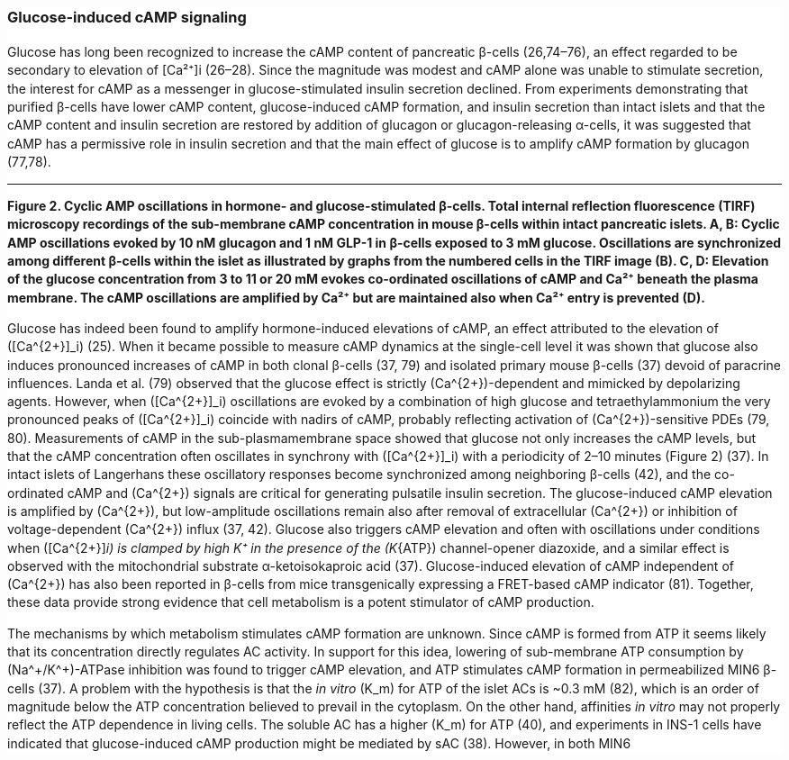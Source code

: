 ### Glucose-induced cAMP signaling

Glucose has long been recognized to increase the cAMP content of pancreatic β-cells (26,74–76), an effect regarded to be secondary to elevation of [Ca²⁺]i (26–28). Since the magnitude was modest and cAMP alone was unable to stimulate secretion, the interest for cAMP as a messenger in glucose-stimulated insulin secretion declined. From experiments demonstrating that purified β-cells have lower cAMP content, glucose-induced cAMP formation, and insulin secretion than intact islets and that the cAMP content and insulin secretion are restored by addition of glucagon or glucagon-releasing α-cells, it was suggested that cAMP has a permissive role in insulin secretion and that the main effect of glucose is to amplify cAMP formation by glucagon (77,78).

---

**Figure 2. Cyclic AMP oscillations in hormone- and glucose-stimulated β-cells. Total internal reflection fluorescence (TIRF) microscopy recordings of the sub-membrane cAMP concentration in mouse β-cells within intact pancreatic islets. A, B: Cyclic AMP oscillations evoked by 10 nM glucagon and 1 nM GLP-1 in β-cells exposed to 3 mM glucose. Oscillations are synchronized among different β-cells within the islet as illustrated by graphs from the numbered cells in the TIRF image (B). C, D: Elevation of the glucose concentration from 3 to 11 or 20 mM evokes co-ordinated oscillations of cAMP and Ca²⁺ beneath the plasma membrane. The cAMP oscillations are amplified by Ca²⁺ but are maintained also when Ca²⁺ entry is prevented (D).**

Glucose has indeed been found to amplify hormone-induced elevations of cAMP, an effect attributed to the elevation of \([Ca^{2+}]_i\) (25). When it became possible to measure cAMP dynamics at the single-cell level it was shown that glucose also induces pronounced increases of cAMP in both clonal β-cells (37, 79) and isolated primary mouse β-cells (37) devoid of paracrine influences. Landa et al. (79) observed that the glucose effect is strictly \(Ca^{2+}\)-dependent and mimicked by depolarizing agents. However, when \([Ca^{2+}]_i\) oscillations are evoked by a combination of high glucose and tetraethylammonium the very pronounced peaks of \([Ca^{2+}]_i\) coincide with nadirs of cAMP, probably reflecting activation of \(Ca^{2+}\)-sensitive PDEs (79, 80). Measurements of cAMP in the sub-plasmamembrane space showed that glucose not only increases the cAMP levels, but that the cAMP concentration often oscillates in synchrony with \([Ca^{2+}]_i\) with a periodicity of 2–10 minutes (Figure 2) (37). In intact islets of Langerhans these oscillatory responses become synchronized among neighboring β-cells (42), and the co-ordinated cAMP and \(Ca^{2+}\) signals are critical for generating pulsatile insulin secretion. The glucose-induced cAMP elevation is amplified by \(Ca^{2+}\), but low-amplitude oscillations remain also after removal of extracellular \(Ca^{2+}\) or inhibition of voltage-dependent \(Ca^{2+}\) influx (37, 42). Glucose also triggers cAMP elevation and often with oscillations under conditions when \([Ca^{2+}]_i\) is clamped by high K⁺ in the presence of the \(K_{ATP}\) channel-opener diazoxide, and a similar effect is observed with the mitochondrial substrate α-ketoisokaproic acid (37). Glucose-induced elevation of cAMP independent of \(Ca^{2+}\) has also been reported in β-cells from mice transgenically expressing a FRET-based cAMP indicator (81). Together, these data provide strong evidence that cell metabolism is a potent stimulator of cAMP production.

The mechanisms by which metabolism stimulates cAMP formation are unknown. Since cAMP is formed from ATP it seems likely that its concentration directly regulates AC activity. In support for this idea, lowering of sub-membrane ATP consumption by \(Na^+/K^+\)-ATPase inhibition was found to trigger cAMP elevation, and ATP stimulates cAMP formation in permeabilized MIN6 β-cells (37). A problem with the hypothesis is that the *in vitro* \(K_m\) for ATP of the islet ACs is ~0.3 mM (82), which is an order of magnitude below the ATP concentration believed to prevail in the cytoplasm. On the other hand, affinities *in vitro* may not properly reflect the ATP dependence in living cells. The soluble AC has a higher \(K_m\) for ATP (40), and experiments in INS-1 cells have indicated that glucose-induced cAMP production might be mediated by sAC (38). However, in both MIN6
